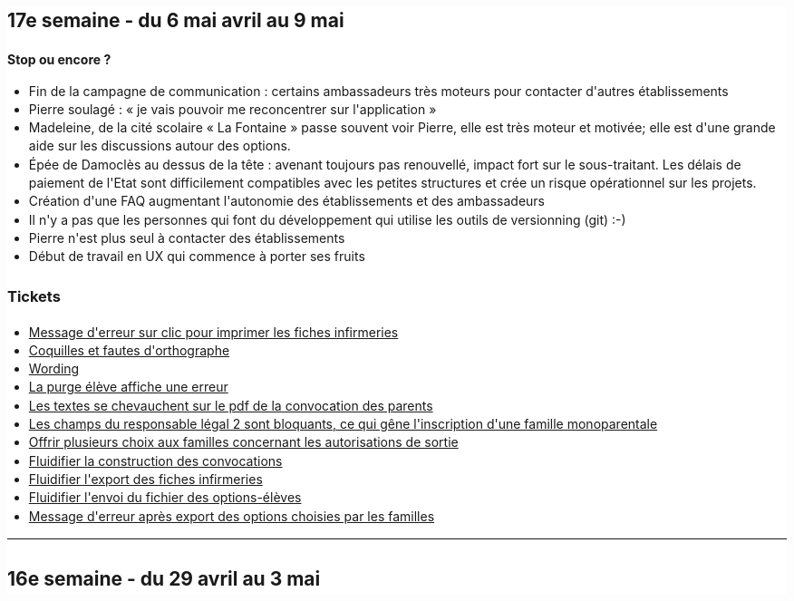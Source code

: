 
## 17e semaine - du 6 mai avril au 9 mai

**Stop ou encore ?**

- Fin de la campagne de communication : certains ambassadeurs très moteurs pour
  contacter d'autres établissements
- Pierre soulagé : « je vais pouvoir me reconcentrer sur l'application »
- Madeleine, de la cité scolaire « La Fontaine » passe souvent voir Pierre,
  elle est très moteur et motivée; elle est d'une grande aide sur les
  discussions autour des options.
- Épée de Damoclès au dessus de la tête : avenant toujours pas renouvellé,
  impact fort sur le sous-traitant. Les délais de paiement de l'Etat sont
  difficilement compatibles avec les petites structures et crée un risque
  opérationnel sur les projets.
- Création d'une FAQ augmentant l'autonomie des établissements et des
  ambassadeurs
- Il n'y a pas que les personnes qui font du développement qui utilise les
  outils de versionning (git) :-)
- Pierre n'est plus seul à contacter des établissements
- Début de travail en UX qui commence à porter ses fruits


### Tickets

- [Message d'erreur sur clic pour imprimer les fiches
  infirmeries](https://gitlab.com/dossiersco/dossiersco/issues/535)
- [Coquilles et fautes
  d'orthographe](https://gitlab.com/dossiersco/dossiersco/issues/528)
- [Wording](https://gitlab.com/dossiersco/dossiersco/issues/529)
- [La purge élève affiche une
  erreur](https://gitlab.com/dossiersco/dossiersco/issues/544)
- [Les textes se chevauchent sur le pdf de la convocation des
  parents](https://gitlab.com/dossiersco/dossiersco/issues/541)
- [Les champs du responsable légal 2 sont bloquants, ce qui gêne l'inscription
  d'une famille
  monoparentale](https://gitlab.com/dossiersco/dossiersco/issues/547)
- [Offrir plusieurs choix aux familles concernant les autorisations de
  sortie](https://gitlab.com/dossiersco/dossiersco/issues/498)
- [Fluidifier la construction des
  convocations](https://gitlab.com/dossiersco/dossiersco/issues/536)
- [Fluidifier l'export des fiches
  infirmeries](https://gitlab.com/dossiersco/dossiersco/issues/540)
- [Fluidifier l'envoi du fichier des
  options-élèves](https://gitlab.com/dossiersco/dossiersco/issues/537)
- [Message d'erreur après export des options choisies par les
  familles](https://gitlab.com/dossiersco/dossiersco/issues/548)

---

## 16e semaine - du 29 avril au 3 mai
